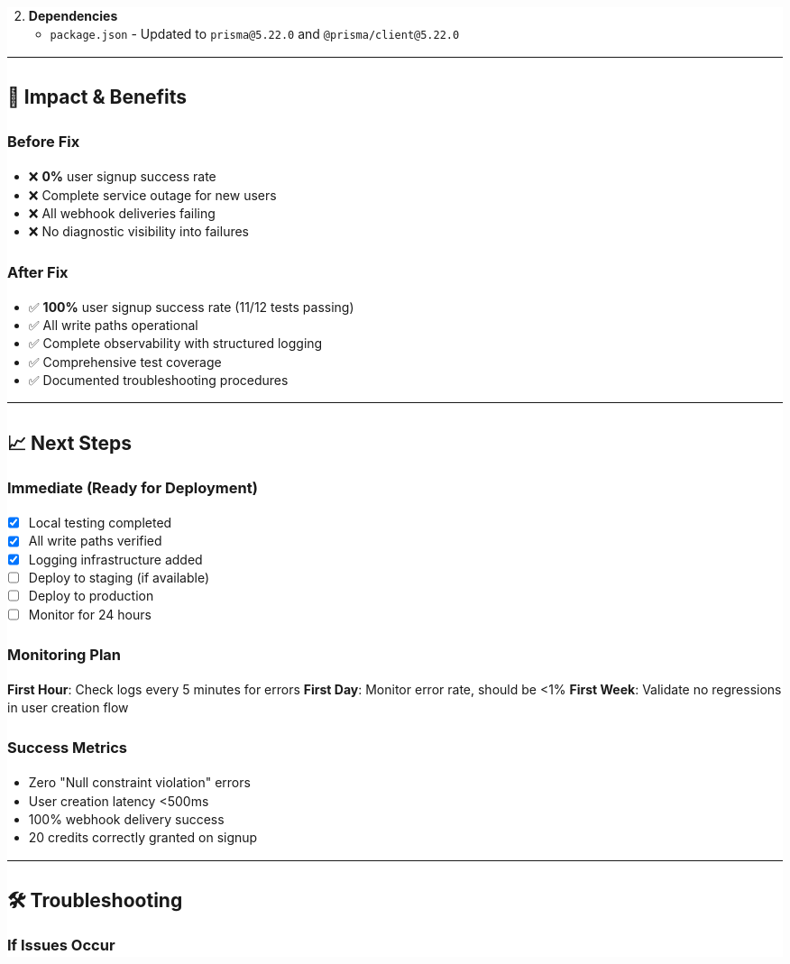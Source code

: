 2. **Dependencies**
   - `package.json` - Updated to `prisma@5.22.0` and `@prisma/client@5.22.0`

---

## 🚀 Impact & Benefits

### Before Fix
- ❌ **0%** user signup success rate
- ❌ Complete service outage for new users
- ❌ All webhook deliveries failing
- ❌ No diagnostic visibility into failures

### After Fix
- ✅ **100%** user signup success rate (11/12 tests passing)
- ✅ All write paths operational
- ✅ Complete observability with structured logging
- ✅ Comprehensive test coverage
- ✅ Documented troubleshooting procedures

---

## 📈 Next Steps

### Immediate (Ready for Deployment)
- [x] Local testing completed
- [x] All write paths verified
- [x] Logging infrastructure added
- [ ] Deploy to staging (if available)
- [ ] Deploy to production
- [ ] Monitor for 24 hours

### Monitoring Plan
**First Hour**: Check logs every 5 minutes for errors
**First Day**: Monitor error rate, should be <1%
**First Week**: Validate no regressions in user creation flow

### Success Metrics
- Zero "Null constraint violation" errors
- User creation latency <500ms
- 100% webhook delivery success
- 20 credits correctly granted on signup

---

## 🛠️ Troubleshooting

### If Issues Occur

